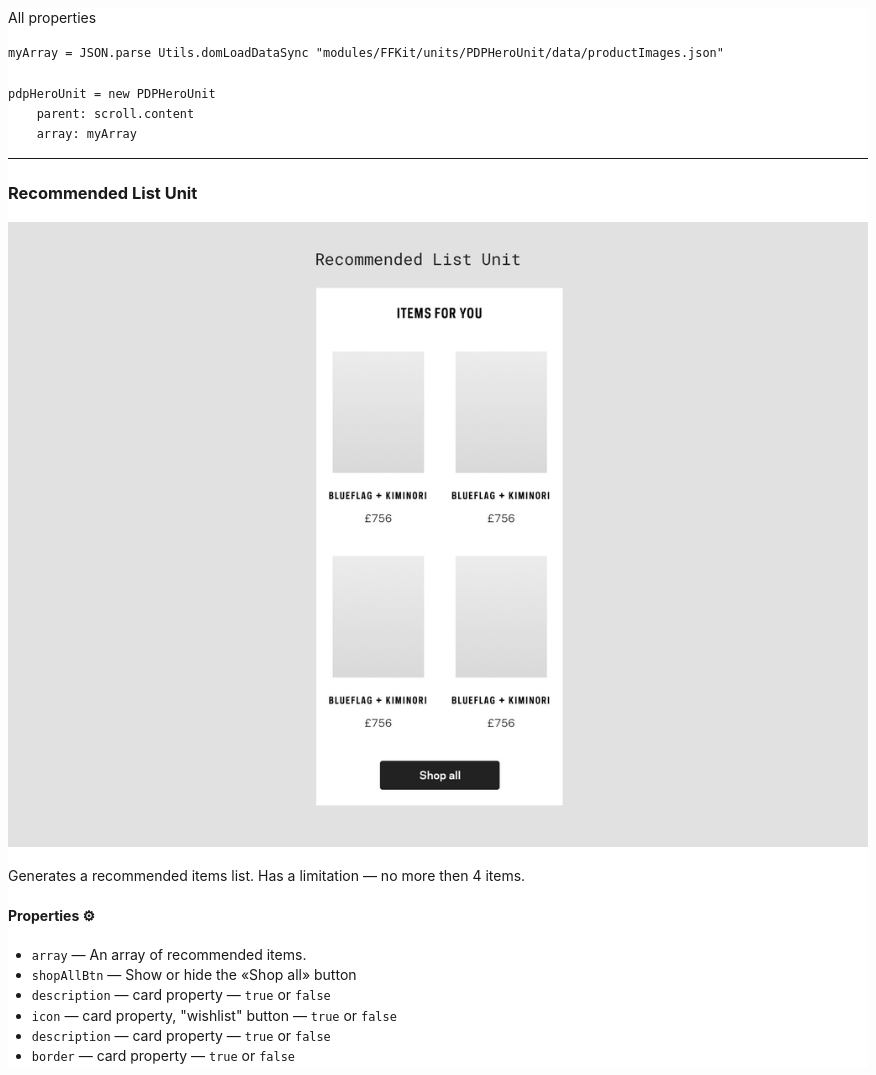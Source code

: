 All properties

```
myArray = JSON.parse Utils.domLoadDataSync "modules/FFKit/units/PDPHeroUnit/data/productImages.json"

pdpHeroUnit = new PDPHeroUnit
    parent: scroll.content
    array: myArray
```

---

### Recommended List Unit

![RecommendedListUnit preview](FFKit.framer/modules/FFKit/units/RecommendedListUnit/preview/RecommendedListUnit.jpg)

Generates a recommended items list. Has a limitation — no more then 4 items.

#### Properties ⚙️

-   `array` — An array of recommended items.
-   `shopAllBtn` — Show or hide the «Shop all» button
-   `description` — card property — `true` or `false`
-   `icon` — card property, "wishlist" button — `true` or `false`
-   `description` — card property — `true` or `false`
-   `border` — card property — `true` or `false`

